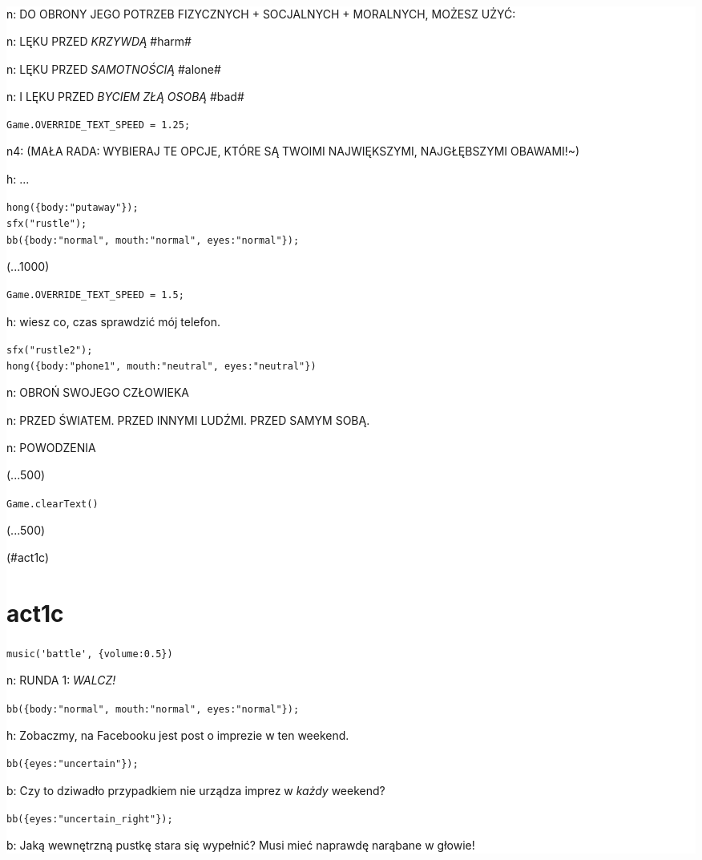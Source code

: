 n: DO OBRONY JEGO POTRZEB FIZYCZNYCH + SOCJALNYCH + MORALNYCH, MOŻESZ UŻYĆ:

n: LĘKU PRZED *KRZYWDĄ* #harm#

n: LĘKU PRZED *SAMOTNOŚCIĄ* #alone#

n: I LĘKU PRZED *BYCIEM ZŁĄ OSOBĄ* #bad#

`Game.OVERRIDE_TEXT_SPEED = 1.25;`

n4: (MAŁA RADA: WYBIERAJ TE OPCJE, KTÓRE SĄ TWOIMI NAJWIĘKSZYMI, NAJGŁĘBSZYMI OBAWAMI!~)

h: ...

```
hong({body:"putaway"});
sfx("rustle");
bb({body:"normal", mouth:"normal", eyes:"normal"});
```

(...1000)

`Game.OVERRIDE_TEXT_SPEED = 1.5;`

h: wiesz co, czas sprawdzić mój telefon.

```
sfx("rustle2");
hong({body:"phone1", mouth:"neutral", eyes:"neutral"})
```

n: OBROŃ SWOJEGO CZŁOWIEKA

n: PRZED ŚWIATEM. PRZED INNYMI LUDŹMI. PRZED SAMYM SOBĄ.

n: POWODZENIA

(...500)

`Game.clearText()`

(...500)

(#act1c)

# act1c

`music('battle', {volume:0.5})`

n: RUNDA 1: *WALCZ!*

`bb({body:"normal", mouth:"normal", eyes:"normal"});`

h: Zobaczmy, na Facebooku jest post o imprezie w ten weekend.

`bb({eyes:"uncertain"});`

b: Czy to dziwadło przypadkiem nie urządza imprez w *każdy* weekend?

`bb({eyes:"uncertain_right"});`

b: Jaką wewnętrzną pustkę stara się wypełnić? Musi mieć naprawdę narąbane w głowie!
